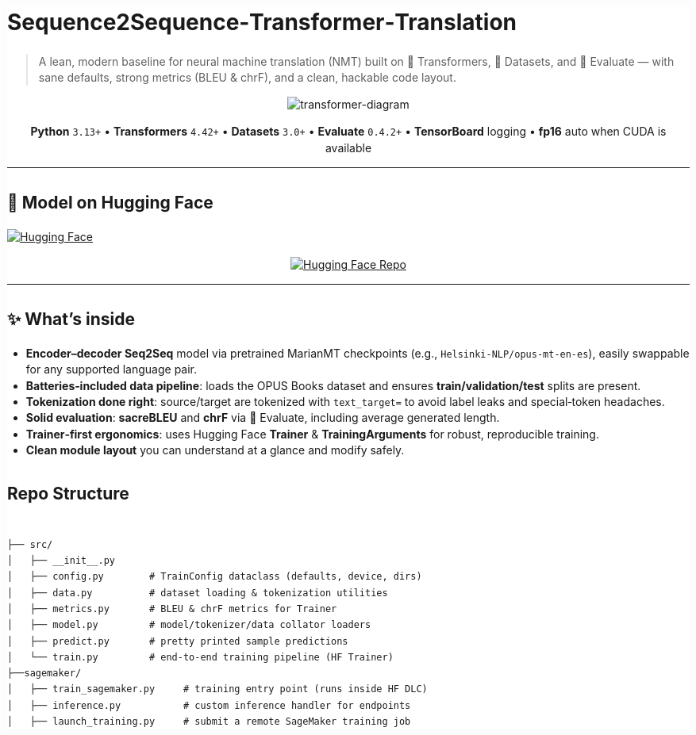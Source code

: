 
# Sequence2Sequence‑Transformer‑Translation

> A lean, modern baseline for neural machine translation (NMT) built on 🤗 Transformers, 🤗 Datasets, and 🤗 Evaluate — with sane defaults, strong metrics (BLEU & chrF), and a clean, hackable code layout.

<p align="center">
  <img alt="transformer-diagram" src="https://user-images.githubusercontent.com/000000/placeholder.png" width="1" height="1">
</p>

<div align="center">

**Python** `3.13+` • **Transformers** `4.42+` • **Datasets** `3.0+` • **Evaluate** `0.4.2+` • **TensorBoard** logging • **fp16** auto when CUDA is available

</div>

---

## 🚀 Model on Hugging Face

[![Hugging Face](https://img.shields.io/badge/🤗%20Hugging%20Face-Seq2Seq--Translation-yellow.svg)](https://huggingface.co/Amirhossein75/Sequence2Sequence-Transformer-Translation-Opus-MT)

<p align="center">
  <a href="https://huggingface.co/Amirhossein75/Sequence2Sequence-Transformer-Translation-Opus-MT">
    <img src="https://img.shields.io/badge/🤗%20View%20on%20Hugging%20Face-blueviolet?style=for-the-badge" alt="Hugging Face Repo">
  </a>
</p>

---


## ✨ What’s inside

- **Encoder–decoder Seq2Seq** model via pretrained MarianMT checkpoints (e.g., `Helsinki-NLP/opus-mt-en-es`), easily swappable for any supported language pair.  
- **Batteries‑included data pipeline**: loads the OPUS Books dataset and ensures **train/validation/test** splits are present.  
- **Tokenization done right**: source/target are tokenized with `text_target=` to avoid label leaks and special‑token headaches.  
- **Solid evaluation**: **sacreBLEU** and **chrF** via 🤗 Evaluate, including average generated length.  
- **Trainer‑first ergonomics**: uses Hugging Face **Trainer** & **TrainingArguments** for robust, reproducible training.  
- **Clean module layout** you can understand at a glance and modify safely.


## Repo Structure
```

├── src/
│   ├── __init__.py
│   ├── config.py        # TrainConfig dataclass (defaults, device, dirs)
│   ├── data.py          # dataset loading & tokenization utilities
│   ├── metrics.py       # BLEU & chrF metrics for Trainer
│   ├── model.py         # model/tokenizer/data collator loaders
│   ├── predict.py       # pretty printed sample predictions
│   └── train.py         # end-to-end training pipeline (HF Trainer)
├──sagemaker/
│   ├── train_sagemaker.py     # training entry point (runs inside HF DLC)
│   ├── inference.py           # custom inference handler for endpoints
│   ├── launch_training.py     # submit a remote SageMaker training job
```